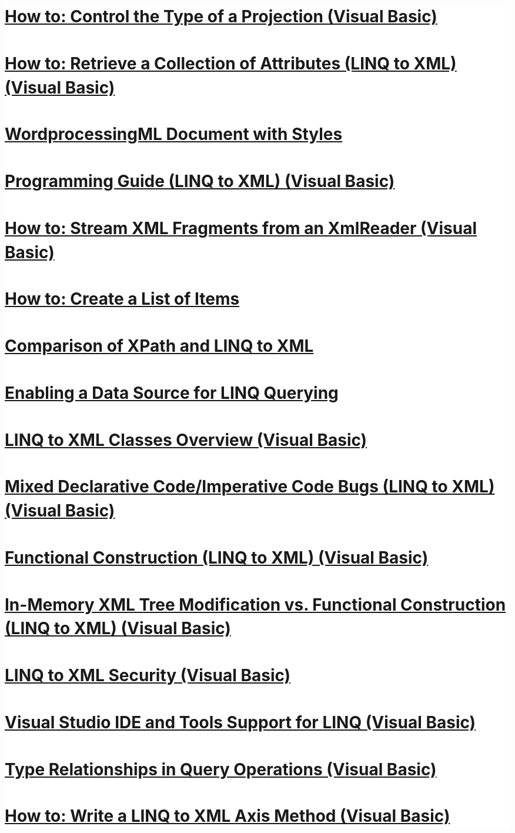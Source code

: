 # [How to: Control the Type of a Projection (Visual Basic)](how-to-control-the-type-of-a-projection.md)
# [How to: Retrieve a Collection of Attributes (LINQ to XML) (Visual Basic)](how-to-retrieve-a-collection-of-attributes-linq-to-xml.md)
# [WordprocessingML Document with Styles](wordprocessingml-document-with-styles.md)
# [Programming Guide (LINQ to XML) (Visual Basic)](programming-guide-linq-to-xml.md)
# [How to: Stream XML Fragments from an XmlReader (Visual Basic)](how-to-stream-xml-fragments-from-an-xmlreader.md)
# [How to: Create a List of Items](how-to-create-a-list-of-items.md)
# [Comparison of XPath and LINQ to XML](comparison-of-xpath-and-linq-to-xml.md)
# [Enabling a Data Source for LINQ Querying](enabling-a-data-source-for-linq-querying.md)
# [LINQ to XML Classes Overview (Visual Basic)](linq-to-xml-classes-overview.md)
# [Mixed Declarative Code/Imperative Code Bugs (LINQ to XML) (Visual Basic)](mixed-declarative-code-imperative-code-bugs-linq-to-xml-visual-basic.md)
# [Functional Construction (LINQ to XML) (Visual Basic)](functional-construction-linq-to-xml.md)
# [In-Memory XML Tree Modification vs. Functional Construction (LINQ to XML) (Visual Basic)](in-memory-xml-tree-modification-vs-functional-construction.md)
# [LINQ to XML Security (Visual Basic)](linq-to-xml-security.md)
# [Visual Studio IDE and Tools Support for LINQ (Visual Basic)](visual-studio-ide-and-tools-support-for-linq.md)
# [Type Relationships in Query Operations (Visual Basic)](type-relationships-in-query-operations.md)
# [How to: Write a LINQ to XML Axis Method (Visual Basic)](how-to-write-a-linq-to-xml-axis-method.md)